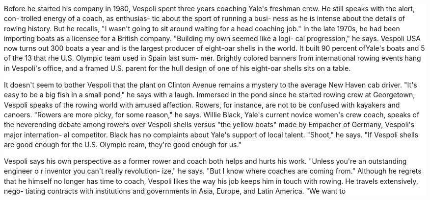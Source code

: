 Before he started his company in 
1980, Vespoli spent three years 
coaching Yale's freshman crew. 
He still speaks with the alert, con-
trolled energy of a coach, as enthusias-
tic about the sport of running a busi-
ness as he is intense about the details 
of rowing history. But he recalls, "I 
wasn't going to sit around waiting for a 
head coaching job." In the late 1970s, 
he had been importing boats as a 
licensee for a British company. 
"Building my own seemed like a logi-
cal progression," he says. Vespoli USA 
now turns out 300 boats a year and is 
the largest producer of eight-oar shells 
in the world. It built 90 percent ofYale's 
boats and 5 of the 13 that rhe U.S. 
Olympic team used in Spain last sum-
mer. Brightly colored banners from 
international rowing events hang in 
Vespoli's office, and a framed U.S. 
parent for the hull design of one of his 
eight-oar shells sits on a table. 

It doesn't seem to bother Vespoli 
that the plant on Clinton Avenue 
remains a mystery to the average New 
Haven cab driver. "It's easy to be a big 
fish in a small pond," he says with a 
laugh. Immersed in the pond since he 
started rowing crew at Georgetown, 
Vespoli speaks of the rowing world 
with amused affection. Rowers, for 
instance, are not to be confused with 
kayakers and canoers. "Rowers are 
more picky, for some reason," he says. 
Willie Black, Yale's current novice 
women's crew coach, speaks of the 
neverending debate among rowers 
over Vespoli shells versus "the yellow 
boats" 
made by Empacher of 
Germany, Vespoli's major internation-
al competitor. Black has no complaints 
about Yale's support of local talent. 
"Shoot," he says. "If Vespoli shells are 
good enough for the U.S. Olympic 
ream, they're good enough for us." 

Vespoli says his own perspective 
as a former rower and coach both 
helps and hurts his work. "Unless 
you're an outstanding engineer o r 
inventor you can't really revolution-
ize," he says. "But I know where 
coaches are coming from." Although 
he regrets that he himself no longer 
has time to coach, Vespoli likes the 
way his job keeps him in touch with 
rowing. He travels extensively, nego-
tiating contracts with institutions 
and governments in Asia, Europe, 
and Latin America. "We want to 